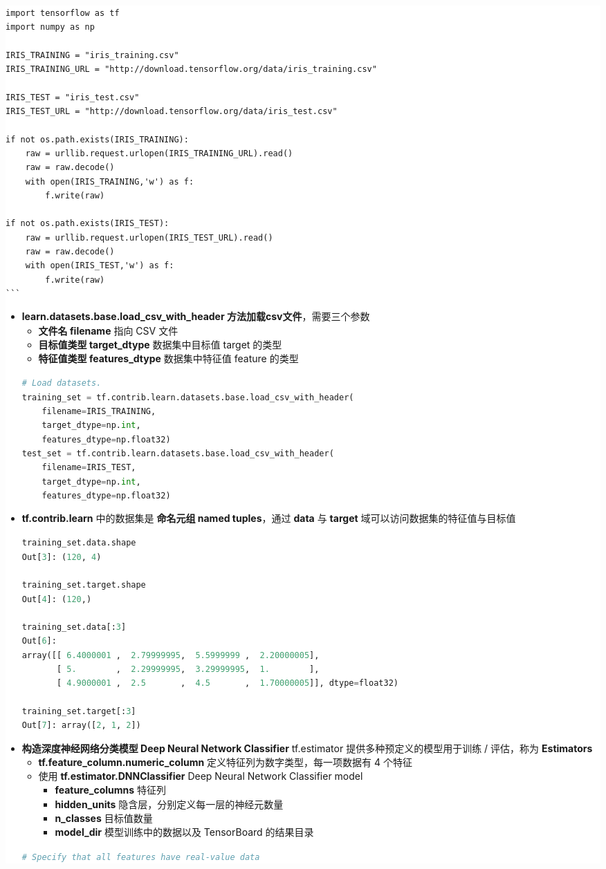     import tensorflow as tf
    import numpy as np

    IRIS_TRAINING = "iris_training.csv"
    IRIS_TRAINING_URL = "http://download.tensorflow.org/data/iris_training.csv"

    IRIS_TEST = "iris_test.csv"
    IRIS_TEST_URL = "http://download.tensorflow.org/data/iris_test.csv"

    if not os.path.exists(IRIS_TRAINING):
        raw = urllib.request.urlopen(IRIS_TRAINING_URL).read()
        raw = raw.decode()
        with open(IRIS_TRAINING,'w') as f:
            f.write(raw)

    if not os.path.exists(IRIS_TEST):
        raw = urllib.request.urlopen(IRIS_TEST_URL).read()
        raw = raw.decode()
        with open(IRIS_TEST,'w') as f:
            f.write(raw)
    ```
  - **learn.datasets.base.load_csv_with_header 方法加载csv文件**，需要三个参数
    - **文件名 filename** 指向 CSV 文件
    - **目标值类型 target_dtype** 数据集中目标值 target 的类型
    - **特征值类型 features_dtype** 数据集中特征值 feature 的类型
    ```python
    # Load datasets.
    training_set = tf.contrib.learn.datasets.base.load_csv_with_header(
        filename=IRIS_TRAINING,
        target_dtype=np.int,
        features_dtype=np.float32)
    test_set = tf.contrib.learn.datasets.base.load_csv_with_header(
        filename=IRIS_TEST,
        target_dtype=np.int,
        features_dtype=np.float32)
    ```
  - **tf.contrib.learn** 中的数据集是 **命名元组 named tuples**，通过 **data** 与 **target** 域可以访问数据集的特征值与目标值
    ```python
    training_set.data.shape
    Out[3]: (120, 4)

    training_set.target.shape
    Out[4]: (120,)

    training_set.data[:3]
    Out[6]:
    array([[ 6.4000001 ,  2.79999995,  5.5999999 ,  2.20000005],
           [ 5.        ,  2.29999995,  3.29999995,  1.        ],
           [ 4.9000001 ,  2.5       ,  4.5       ,  1.70000005]], dtype=float32)

    training_set.target[:3]
    Out[7]: array([2, 1, 2])
    ```
  - **构造深度神经网络分类模型 Deep Neural Network Classifier** tf.estimator 提供多种预定义的模型用于训练 / 评估，称为 **Estimators**
    - **tf.feature_column.numeric_column** 定义特征列为数字类型，每一项数据有 4 个特征
    - 使用 **tf.estimator.DNNClassifier** Deep Neural Network Classifier model
      - **feature_columns** 特征列
      - **hidden_units** 隐含层，分别定义每一层的神经元数量
      - **n_classes** 目标值数量
      - **model_dir** 模型训练中的数据以及 TensorBoard 的结果目录
    ```python
    # Specify that all features have real-value data